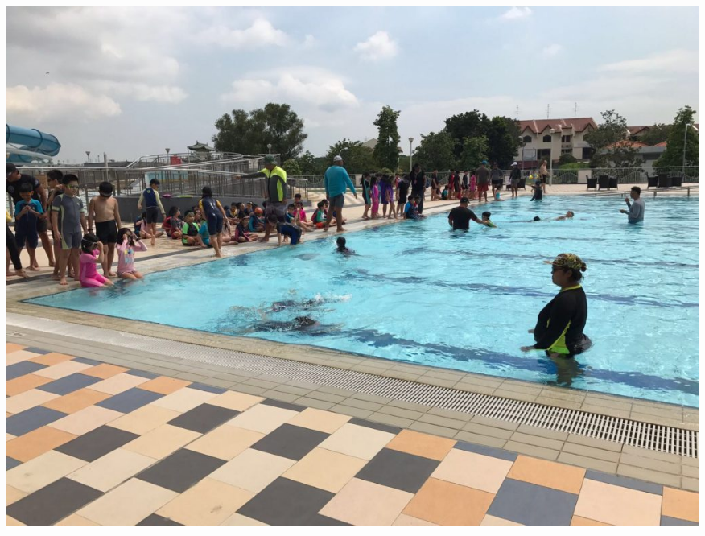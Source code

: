 <td rowspan="2" colspan="1">
<div class="isomer-image-wrapper">
<img style="width: 100%" height="auto" width="100%" src="/images/scca2.jpg">
</div>
</td>
<td rowspan="1" colspan="1">
<div class="isomer-image-wrapper">